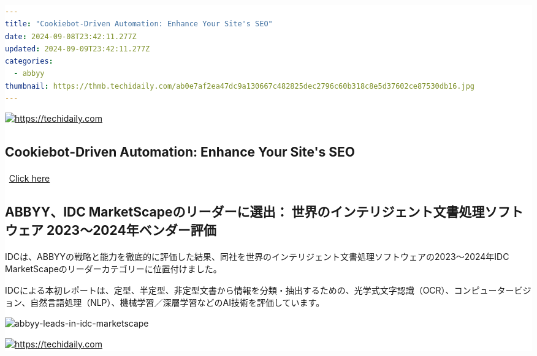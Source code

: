```yaml
---
title: "Cookiebot-Driven Automation: Enhance Your Site's SEO"
date: 2024-09-08T23:42:11.277Z
updated: 2024-09-09T23:42:11.277Z
categories:
  - abbyy
thumbnail: https://thmb.techidaily.com/ab0e7af2ea47dc9a130667c482825dec2796c60b318c8e5d37602ce87530db16.jpg
---
```



<a href="https://aligracehair.sjv.io/c/5597632/2135417/19272" target="_top" id="2135417">
  <img src="//a.impactradius-go.com/display-ad/19272-2135417" border="0" alt="https://techidaily.com" width="392" height="72"/>
</a>
<img height="0" width="0" src="https://aligracehair.sjv.io/i/5597632/2135417/19272" style="position:absolute;visibility:hidden;" border="0" />

## Cookiebot-Driven Automation: Enhance Your Site's SEO


<span id="1977004">
					<video width="128" height="480" style="cursor:pointer"
           poster="//a.impactradius-go.com/display-clicktoplayimage/1977004.png"
           onclick="if(!this.playClicked){this.play();this.setAttribute('controls',true);this.playClicked=true;}">
	   <source src="//a.impactradius-go.com/display-ad/22993-1977004">
	   <img src="//a.impactradius-go.com/display-clicktoplayimage/1977004.png" style="border: none; height: 100%; width: 100%; object-fit: contain">
	</video>
	<div style="width:80px;text-align:center"><a href="javascript:window.open(decodeURIComponent('https%3A%2F%2Fhomestyler.sjv.io%2Fc%2F5597632%2F1977004%2F22993'), '_blank');void(0);">Click here</a></div>
</span>
<img height="0" width="0" src="https://imp.pxf.io/i/5597632/1977004/22993" style="position:absolute;visibility:hidden;" border="0" />

## ABBYY、IDC MarketScapeのリーダーに選出： 世界のインテリジェント文書処理ソフトウェア 2023～2024年ベンダー評価 

IDCは、ABBYYの戦略と能力を徹底的に評価した結果、同社を世界のインテリジェント文書処理ソフトウェアの2023～2024年IDC MarketScapeのリーダーカテゴリーに位置付けました。 

IDCによる本初レポートは、定型、半定型、非定型文書から情報を分類・抽出するための、光学式文字認識（OCR）、コンピュータービジョン、自然言語処理（NLP）、機械学習／深層学習などのAI技術を評価しています。 

![abbyy-leads-in-idc-marketscape](https://content.abbyy.com/-/media/project/abbyy/abbyy/insights/resource-center/content-images/abbyy-leads-in-idc-marketscape-pic.png?h=704&w=800)


<a href="https://ephamedtechinc.pxf.io/c/5597632/2136613/26400" target="_top" id="2136613">
  <img src="//a.impactradius-go.com/display-ad/26400-2136613" border="0" alt="https://techidaily.com" width="728" height="90"/>
</a>
<img height="0" width="0" src="https://ephamedtechinc.pxf.io/i/5597632/2136613/26400" style="position:absolute;visibility:hidden;" border="0" />
